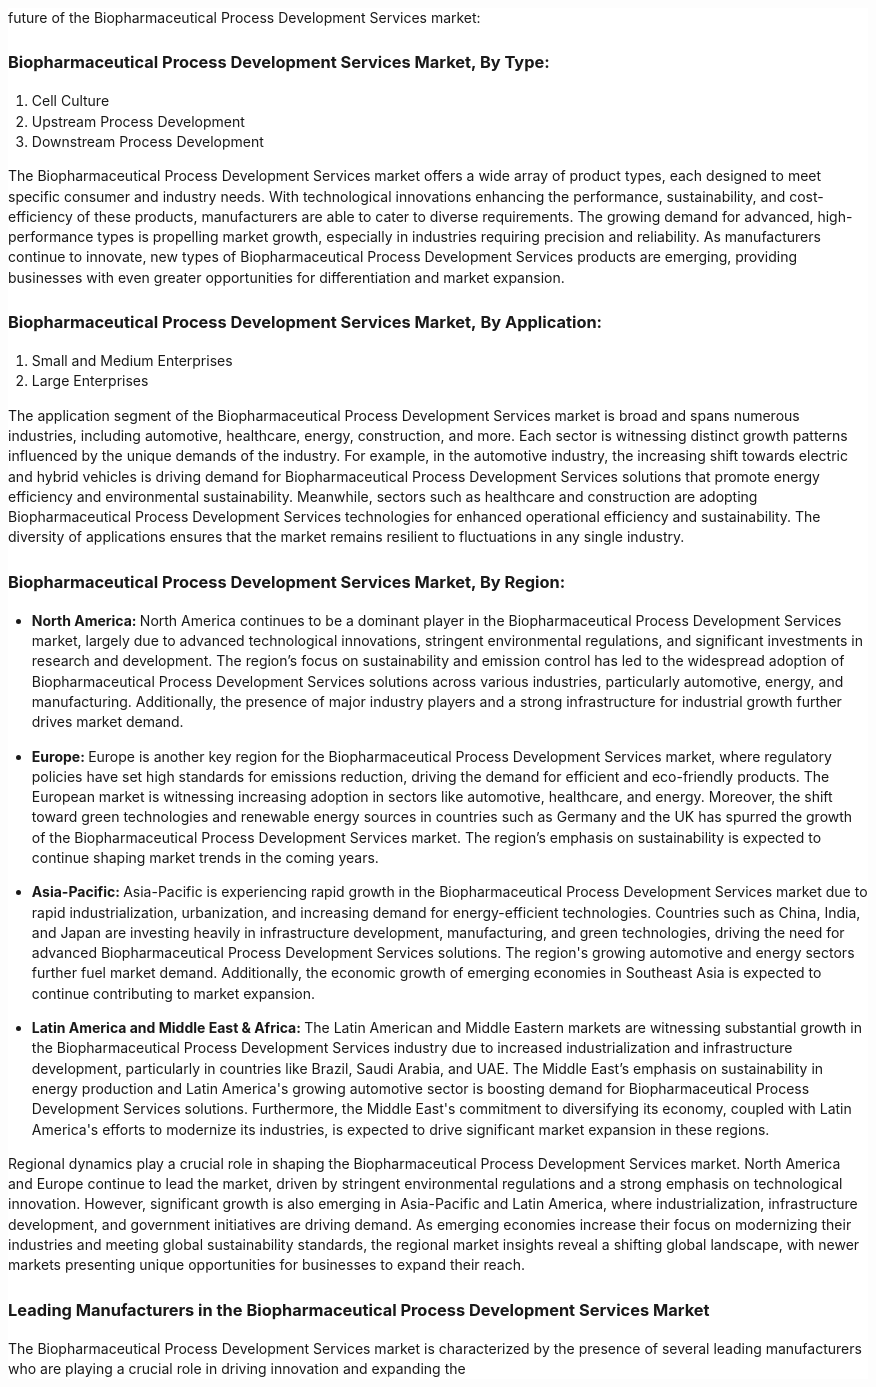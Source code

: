 future of the Biopharmaceutical Process Development Services market:</p><h3><strong>Biopharmaceutical Process Development Services Market, By Type:<br /></strong></h3><ol><li>Cell Culture<li> Upstream Process Development<li> Downstream Process Development</li></ol><p>The Biopharmaceutical Process Development Services market offers a wide array of product types, each designed to meet specific consumer and industry needs. With technological innovations enhancing the performance, sustainability, and cost-efficiency of these products, manufacturers are able to cater to diverse requirements. The growing demand for advanced, high-performance types is propelling market growth, especially in industries requiring precision and reliability. As manufacturers continue to innovate, new types of Biopharmaceutical Process Development Services products are emerging, providing businesses with even greater opportunities for differentiation and market expansion.</p><h3>Biopharmaceutical Process Development Services Market,&nbsp;By Application:</h3><ol><li>Small and Medium Enterprises<li> Large Enterprises</li></ol><p>The application segment of the Biopharmaceutical Process Development Services market is broad and spans numerous industries, including automotive, healthcare, energy, construction, and more. Each sector is witnessing distinct growth patterns influenced by the unique demands of the industry. For example, in the automotive industry, the increasing shift towards electric and hybrid vehicles is driving demand for Biopharmaceutical Process Development Services solutions that promote energy efficiency and environmental sustainability. Meanwhile, sectors such as healthcare and construction are adopting Biopharmaceutical Process Development Services technologies for enhanced operational efficiency and sustainability. The diversity of applications ensures that the market remains resilient to fluctuations in any single industry.</p><h3>Biopharmaceutical Process Development Services Market, By Region:</h3><ul><li><p><strong>North America:&nbsp;</strong>North America continues to be a dominant player in the Biopharmaceutical Process Development Services market, largely due to advanced technological innovations, stringent environmental regulations, and significant investments in research and development. The region&rsquo;s focus on sustainability and emission control has led to the widespread adoption of Biopharmaceutical Process Development Services solutions across various industries, particularly automotive, energy, and manufacturing. Additionally, the presence of major industry players and a strong infrastructure for industrial growth further drives market demand.</p></li><li><p><strong><strong>Europe:&nbsp;</strong></strong>Europe is another key region for the Biopharmaceutical Process Development Services market, where regulatory policies have set high standards for emissions reduction, driving the demand for efficient and eco-friendly products. The European market is witnessing increasing adoption in sectors like automotive, healthcare, and energy. Moreover, the shift toward green technologies and renewable energy sources in countries such as Germany and the UK has spurred the growth of the Biopharmaceutical Process Development Services market. The region&rsquo;s emphasis on sustainability is expected to continue shaping market trends in the coming years.</p></li><li><p><strong><strong>Asia-Pacific:&nbsp;</strong></strong>Asia-Pacific is experiencing rapid growth in the Biopharmaceutical Process Development Services market due to rapid industrialization, urbanization, and increasing demand for energy-efficient technologies. Countries such as China, India, and Japan are investing heavily in infrastructure development, manufacturing, and green technologies, driving the need for advanced Biopharmaceutical Process Development Services solutions. The region's growing automotive and energy sectors further fuel market demand. Additionally, the economic growth of emerging economies in Southeast Asia is expected to continue contributing to market expansion.</p></li><li><p><strong><strong>Latin America and Middle East &amp; Africa:&nbsp;</strong></strong>The Latin American and Middle Eastern markets are witnessing substantial growth in the Biopharmaceutical Process Development Services industry due to increased industrialization and infrastructure development, particularly in countries like Brazil, Saudi Arabia, and UAE. The Middle East&rsquo;s emphasis on sustainability in energy production and Latin America's growing automotive sector is boosting demand for Biopharmaceutical Process Development Services solutions. Furthermore, the Middle East's commitment to diversifying its economy, coupled with Latin America's efforts to modernize its industries, is expected to drive significant market expansion in these regions.</p></li></ul><p>Regional dynamics play a crucial role in shaping the Biopharmaceutical Process Development Services market. North America and Europe continue to lead the market, driven by stringent environmental regulations and a strong emphasis on technological innovation. However, significant growth is also emerging in Asia-Pacific and Latin America, where industrialization, infrastructure development, and government initiatives are driving demand. As emerging economies increase their focus on modernizing their industries and meeting global sustainability standards, the regional market insights reveal a shifting global landscape, with newer markets presenting unique opportunities for businesses to expand their reach.</p><h3><strong>Leading Manufacturers in the Biopharmaceutical Process Development Services Market</strong></h3><p>The Biopharmaceutical Process Development Services market is characterized by the presence of several leading manufacturers who are playing a crucial role in driving innovation and expanding the